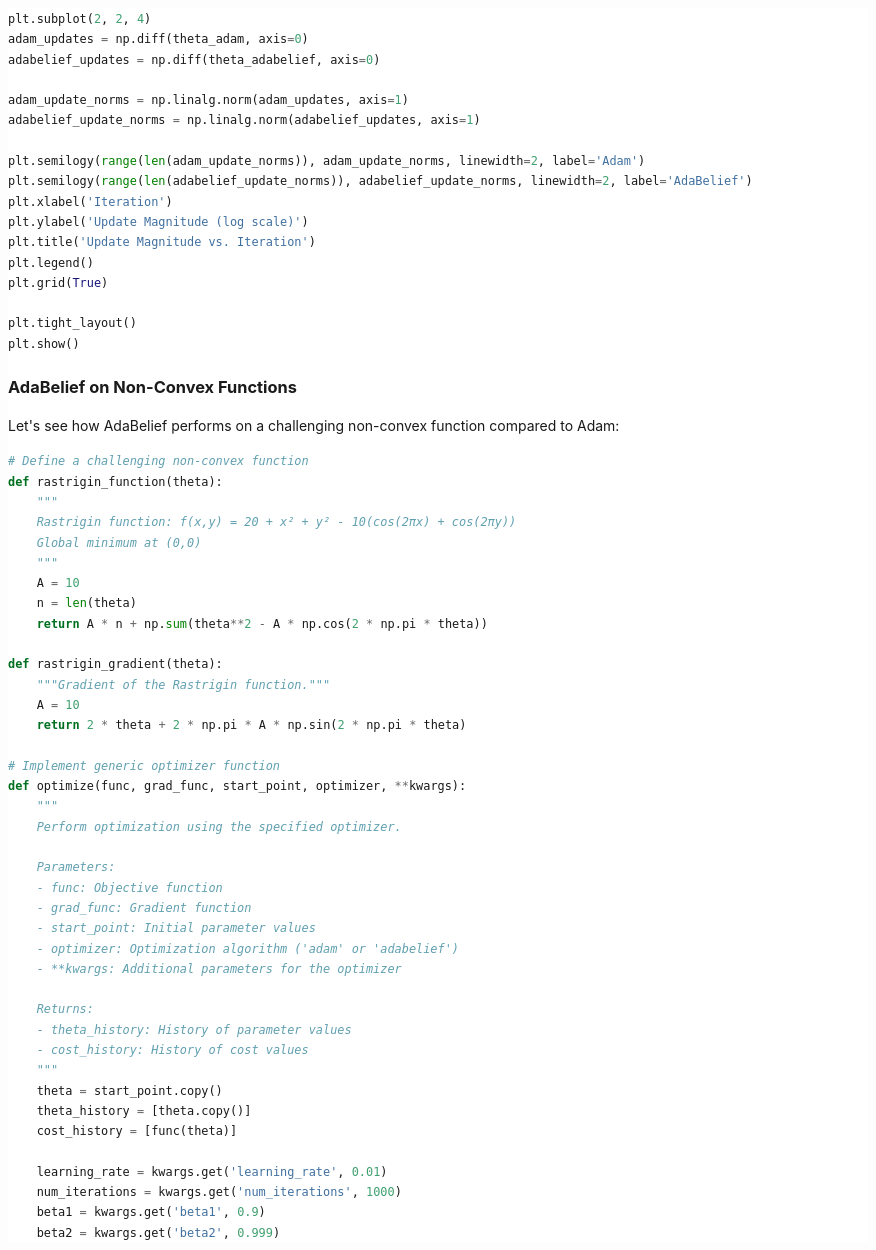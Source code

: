```python
plt.subplot(2, 2, 4)
adam_updates = np.diff(theta_adam, axis=0)
adabelief_updates = np.diff(theta_adabelief, axis=0)

adam_update_norms = np.linalg.norm(adam_updates, axis=1)
adabelief_update_norms = np.linalg.norm(adabelief_updates, axis=1)

plt.semilogy(range(len(adam_update_norms)), adam_update_norms, linewidth=2, label='Adam')
plt.semilogy(range(len(adabelief_update_norms)), adabelief_update_norms, linewidth=2, label='AdaBelief')
plt.xlabel('Iteration')
plt.ylabel('Update Magnitude (log scale)')
plt.title('Update Magnitude vs. Iteration')
plt.legend()
plt.grid(True)

plt.tight_layout()
plt.show()
```

### AdaBelief on Non-Convex Functions

Let's see how AdaBelief performs on a challenging non-convex function compared to Adam:

```python
# Define a challenging non-convex function
def rastrigin_function(theta):
    """
    Rastrigin function: f(x,y) = 20 + x² + y² - 10(cos(2πx) + cos(2πy))
    Global minimum at (0,0)
    """
    A = 10
    n = len(theta)
    return A * n + np.sum(theta**2 - A * np.cos(2 * np.pi * theta))

def rastrigin_gradient(theta):
    """Gradient of the Rastrigin function."""
    A = 10
    return 2 * theta + 2 * np.pi * A * np.sin(2 * np.pi * theta)

# Implement generic optimizer function
def optimize(func, grad_func, start_point, optimizer, **kwargs):
    """
    Perform optimization using the specified optimizer.
    
    Parameters:
    - func: Objective function
    - grad_func: Gradient function
    - start_point: Initial parameter values
    - optimizer: Optimization algorithm ('adam' or 'adabelief')
    - **kwargs: Additional parameters for the optimizer
    
    Returns:
    - theta_history: History of parameter values
    - cost_history: History of cost values
    """
    theta = start_point.copy()
    theta_history = [theta.copy()]
    cost_history = [func(theta)]
    
    learning_rate = kwargs.get('learning_rate', 0.01)
    num_iterations = kwargs.get('num_iterations', 1000)
    beta1 = kwargs.get('beta1', 0.9)
    beta2 = kwargs.get('beta2', 0.999)
```